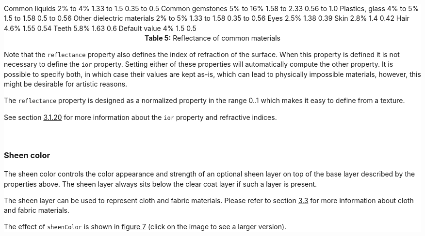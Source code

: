 <tr><td  style="text-align:right"> Common liquids </td><td  style="text-align:left"> 2% to 4% </td><td  style="text-align:left"> 1.33 to 1.5 </td><td  style="text-align:left"> 0.35 to 0.5 </td></tr>
<tr><td  style="text-align:right"> Common gemstones </td><td  style="text-align:left"> 5% to 16% </td><td  style="text-align:left"> 1.58 to 2.33 </td><td  style="text-align:left"> 0.56 to 1.0 </td></tr>
<tr><td  style="text-align:right"> Plastics, glass </td><td  style="text-align:left"> 4% to 5% </td><td  style="text-align:left"> 1.5 to 1.58 </td><td  style="text-align:left"> 0.5 to 0.56 </td></tr>
<tr><td  style="text-align:right"> Other dielectric materials </td><td  style="text-align:left"> 2% to 5% </td><td  style="text-align:left"> 1.33 to 1.58 </td><td  style="text-align:left"> 0.35 to 0.56 </td></tr>
<tr><td  style="text-align:right"> Eyes </td><td  style="text-align:left"> 2.5% </td><td  style="text-align:left"> 1.38 </td><td  style="text-align:left"> 0.39 </td></tr>
<tr><td  style="text-align:right"> Skin </td><td  style="text-align:left"> 2.8% </td><td  style="text-align:left"> 1.4 </td><td  style="text-align:left"> 0.42 </td></tr>
<tr><td  style="text-align:right"> Hair </td><td  style="text-align:left"> 4.6% </td><td  style="text-align:left"> 1.55 </td><td  style="text-align:left"> 0.54 </td></tr>
<tr><td  style="text-align:right"> Teeth </td><td  style="text-align:left"> 5.8% </td><td  style="text-align:left"> 1.63 </td><td  style="text-align:left"> 0.6 </td></tr>
<tr><td  style="text-align:right"> Default value </td><td  style="text-align:left"> 4% </td><td  style="text-align:left"> 1.5 </td><td  style="text-align:left"> 0.5 </td></tr>
</table><center><div class="tablecaption"><b style="font-style:normal;">Table&nbsp;5:</b> Reflectance of common materials</div></center></div>
</p><p>
Note that the <code>reflectance</code> property also defines the index of refraction of the surface.
When this property is defined it is not necessary to define the <code>ior</code> property. Setting
either of these properties will automatically compute the other property. It is possible
to specify both, in which case their values are kept as-is, which can lead to physically
impossible materials, however, this might be desirable for artistic reasons.
</p><p>
The <code>reflectance</code> property is designed as a normalized property in the range 0..1 which makes
it easy to define from a texture.
</p><p>
See section <a href="#toc3.1.20" target="_self">3.1.20</a> for more information about the <code>ior</code> property and refractive
indices.
</p>
<a class="target" name="sheencolor">&nbsp;</a><a class="target" name="materialmodels/litmodel/sheencolor">&nbsp;</a><a class="target" name="toc3.1.8">&nbsp;</a><h3>Sheen color</h3>
<p>

The sheen color controls the color appearance and strength of an optional sheen layer on top of the
base layer described by the properties above. The sheen layer always sits below the clear coat layer
if such a layer is present.
</p><p>
The sheen layer can be used to represent cloth and fabric materials. Please refer to 
section <a href="#toc3.3" target="_self">3.3</a> for more information about cloth and fabric materials.
</p><p>
The effect of <code>sheenColor</code> is shown in <a href="#figure_materialsheencolor" target="_self">figure&nbsp;7</a>
(click on the image to see a larger version).
</p><p>